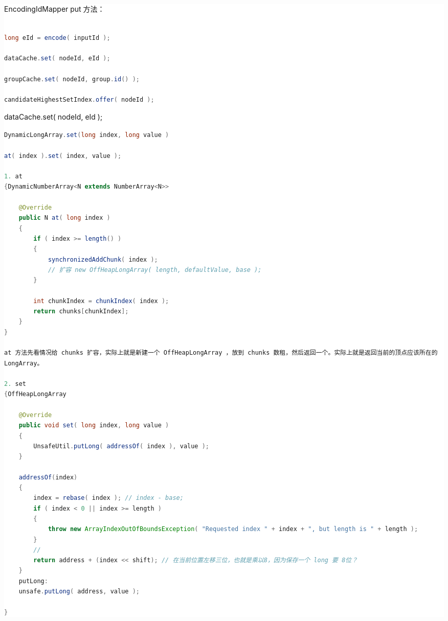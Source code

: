 
EncodingIdMapper 
put 方法：

```java

long eId = encode( inputId );

dataCache.set( nodeId, eId );

groupCache.set( nodeId, group.id() );

candidateHighestSetIndex.offer( nodeId );
```

dataCache.set( nodeId, eId );
```java
DynamicLongArray.set(long index, long value )

at( index ).set( index, value );

1. at
{DynamicNumberArray<N extends NumberArray<N>>

    @Override
    public N at( long index )
    {
        if ( index >= length() )
        {
            synchronizedAddChunk( index );
            // 扩容 new OffHeapLongArray( length, defaultValue, base );
        }

        int chunkIndex = chunkIndex( index );
        return chunks[chunkIndex];
    }
}

at 方法先看情况给 chunks 扩容，实际上就是新建一个 OffHeapLongArray ，放到 chunks 数租，然后返回一个。实际上就是返回当前的顶点应该所在的 LongArray。

2. set
{OffHeapLongArray
    
    @Override
    public void set( long index, long value )
    {
        UnsafeUtil.putLong( addressOf( index ), value );
    }
    
    addressOf(index)
    {
        index = rebase( index ); // index - base;
        if ( index < 0 || index >= length )
        {
            throw new ArrayIndexOutOfBoundsException( "Requested index " + index + ", but length is " + length );
        }
        // 
        return address + (index << shift); // 在当前位置左移三位，也就是乘以8，因为保存一个 long 要 8位？
    }
    putLong:
    unsafe.putLong( address, value );
    
}

```